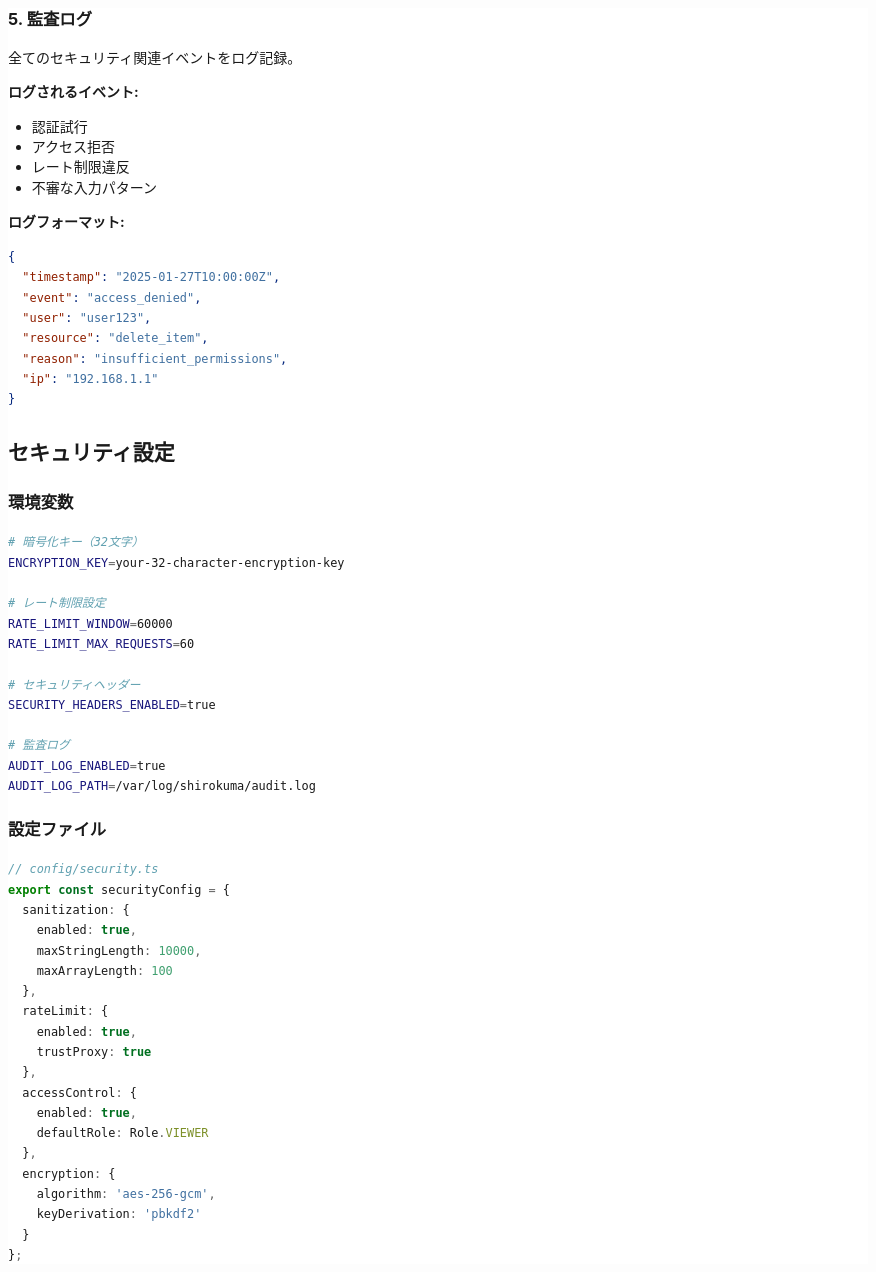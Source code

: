 ### 5. 監査ログ

全てのセキュリティ関連イベントをログ記録。

**ログされるイベント:**
- 認証試行
- アクセス拒否
- レート制限違反
- 不審な入力パターン

**ログフォーマット:**
```json
{
  "timestamp": "2025-01-27T10:00:00Z",
  "event": "access_denied",
  "user": "user123",
  "resource": "delete_item",
  "reason": "insufficient_permissions",
  "ip": "192.168.1.1"
}
```

## セキュリティ設定

### 環境変数

```bash
# 暗号化キー（32文字）
ENCRYPTION_KEY=your-32-character-encryption-key

# レート制限設定
RATE_LIMIT_WINDOW=60000
RATE_LIMIT_MAX_REQUESTS=60

# セキュリティヘッダー
SECURITY_HEADERS_ENABLED=true

# 監査ログ
AUDIT_LOG_ENABLED=true
AUDIT_LOG_PATH=/var/log/shirokuma/audit.log
```

### 設定ファイル

```typescript
// config/security.ts
export const securityConfig = {
  sanitization: {
    enabled: true,
    maxStringLength: 10000,
    maxArrayLength: 100
  },
  rateLimit: {
    enabled: true,
    trustProxy: true
  },
  accessControl: {
    enabled: true,
    defaultRole: Role.VIEWER
  },
  encryption: {
    algorithm: 'aes-256-gcm',
    keyDerivation: 'pbkdf2'
  }
};
```